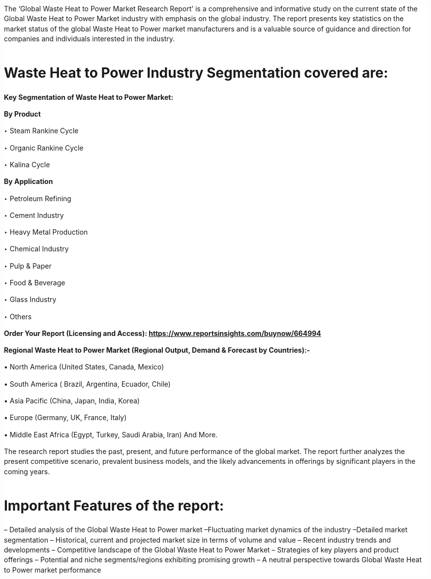 The ‘Global Waste Heat to Power Market Research Report’ is a comprehensive and informative study on the current state of the Global Waste Heat to Power Market industry with emphasis on the global industry. The report presents key statistics on the market status of the global Waste Heat to Power market manufacturers and is a valuable source of guidance and direction for companies and individuals interested in the industry.

# <strong>Waste Heat to Power Industry Segmentation covered are:</strong>

<strong>Key Segmentation of Waste Heat to Power Market:</strong> 

<Strong>By Product</Strong> 

‣ Steam Rankine Cycle

‣ Organic Rankine Cycle

‣ Kalina Cycle

<Strong>By Application</Strong> 

‣ Petroleum Refining

‣ Cement Industry

‣ Heavy Metal Production

‣ Chemical Industry

‣ Pulp & Paper

‣ Food & Beverage

‣ Glass Industry

‣ Others

<strong>Order Your Report (Licensing and Access): <a href=https://www.reportsinsights.com/buynow/664994 style=color:#0000ff;>https://www.reportsinsights.com/buynow/664994</a></strong>

<strong>Regional Waste Heat to Power Market (Regional Output, Demand &amp; Forecast by Countries):-</strong>

• North America (United States, Canada, Mexico)

• South America ( Brazil, Argentina, Ecuador, Chile)

• Asia Pacific (China, Japan, India, Korea)

• Europe (Germany, UK, France, Italy)

• Middle East Africa (Egypt, Turkey, Saudi Arabia, Iran) And More.

The research report studies the past, present, and future performance of the global market. The report further analyzes the present competitive scenario, prevalent business models, and the likely advancements in offerings by significant players in the coming years.

# <strong>Important Features of the report:</strong>
– Detailed analysis of the Global Waste Heat to Power market
–Fluctuating market dynamics of the industry
–Detailed market segmentation
– Historical, current and projected market size in terms of volume and value
– Recent industry trends and developments
– Competitive landscape of the Global Waste Heat to Power Market
– Strategies of key players and product offerings
– Potential and niche segments/regions exhibiting promising growth
– A neutral perspective towards Global Waste Heat to Power market performance
